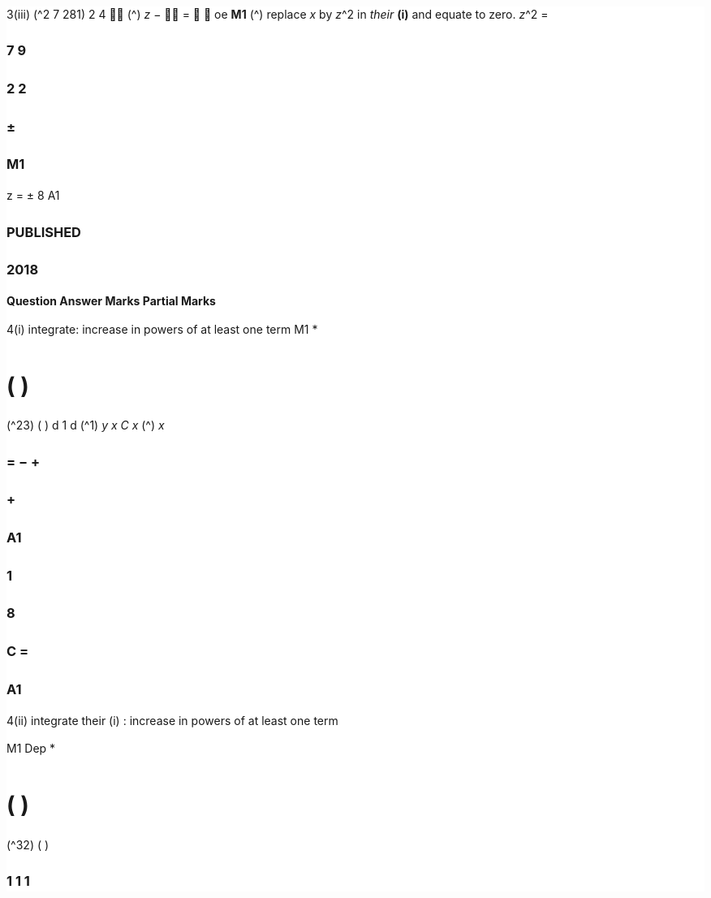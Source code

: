 3(iii) (^2 7 281) 2 4  (^) _z_ −  =   oe **M1** (^) replace _x_ by _z_^2 in _their_ **(i)** and equate to zero. _z_^2 = 

### 7 9 

### 2 2 

### ± 

### M1 

 z = ± 8 A1 


### PUBLISHED 

### 2018 

**Question Answer Marks Partial Marks** 

 4(i) integrate: increase in powers of at least one term M1 * 

# ( ) 

(^23) ( ) d 1 d (^1) _y x C x_ (^) _x_ 

### = − + 

### + 

### A1 

### 1 

### 8 

### C = 

### A1 

 4(ii) integrate their (i) : increase in powers of at least one term 

 M1 Dep * 

# ( ) 

(^32) ( ) 

### 1 1 1 
